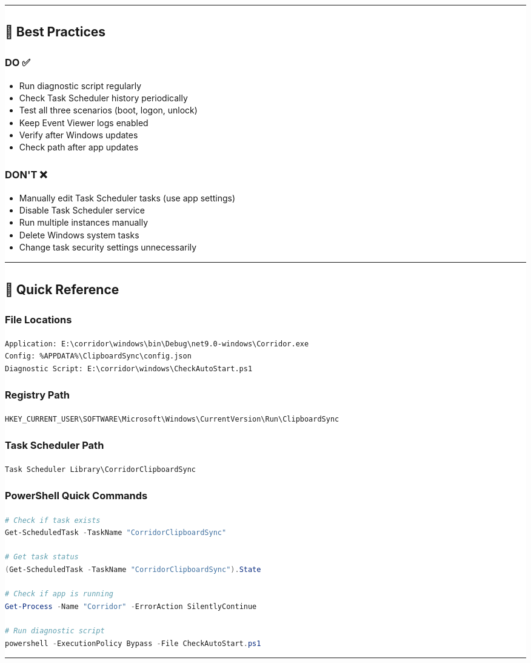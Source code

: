
---

## 🎯 Best Practices

### DO ✅

- Run diagnostic script regularly
- Check Task Scheduler history periodically
- Test all three scenarios (boot, logon, unlock)
- Keep Event Viewer logs enabled
- Verify after Windows updates
- Check path after app updates

### DON'T ❌

- Manually edit Task Scheduler tasks (use app settings)
- Disable Task Scheduler service
- Run multiple instances manually
- Delete Windows system tasks
- Change task security settings unnecessarily

---

## 📝 Quick Reference

### File Locations

```
Application: E:\corridor\windows\bin\Debug\net9.0-windows\Corridor.exe
Config: %APPDATA%\ClipboardSync\config.json
Diagnostic Script: E:\corridor\windows\CheckAutoStart.ps1
```

### Registry Path

```
HKEY_CURRENT_USER\SOFTWARE\Microsoft\Windows\CurrentVersion\Run\ClipboardSync
```

### Task Scheduler Path

```
Task Scheduler Library\CorridorClipboardSync
```

### PowerShell Quick Commands

```powershell
# Check if task exists
Get-ScheduledTask -TaskName "CorridorClipboardSync"

# Get task status
(Get-ScheduledTask -TaskName "CorridorClipboardSync").State

# Check if app is running
Get-Process -Name "Corridor" -ErrorAction SilentlyContinue

# Run diagnostic script
powershell -ExecutionPolicy Bypass -File CheckAutoStart.ps1
```

---